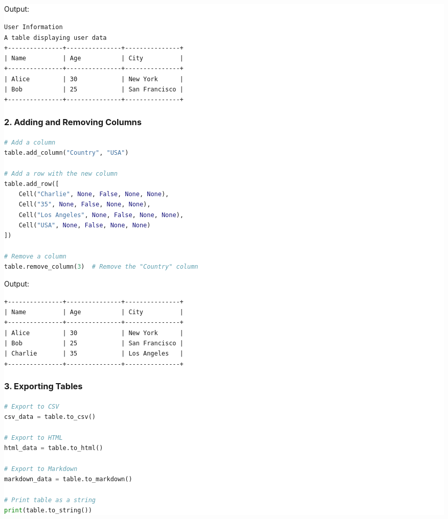 Output:
```
User Information
A table displaying user data
+---------------+---------------+---------------+
| Name          | Age           | City          |
+---------------+---------------+---------------+
| Alice         | 30            | New York      |
| Bob           | 25            | San Francisco |
+---------------+---------------+---------------+
```

### 2. Adding and Removing Columns

```python
# Add a column
table.add_column("Country", "USA")

# Add a row with the new column
table.add_row([
    Cell("Charlie", None, False, None, None),
    Cell("35", None, False, None, None),
    Cell("Los Angeles", None, False, None, None),
    Cell("USA", None, False, None, None)
])

# Remove a column
table.remove_column(3)  # Remove the "Country" column
```

Output:
```
+---------------+---------------+---------------+
| Name          | Age           | City          |
+---------------+---------------+---------------+
| Alice         | 30            | New York      |
| Bob           | 25            | San Francisco |
| Charlie       | 35            | Los Angeles   |
+---------------+---------------+---------------+
```

### 3. Exporting Tables

```python
# Export to CSV
csv_data = table.to_csv()

# Export to HTML
html_data = table.to_html()

# Export to Markdown
markdown_data = table.to_markdown()

# Print table as a string
print(table.to_string())
```
